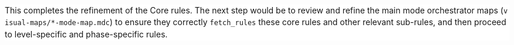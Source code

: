 This completes the refinement of the Core rules. The next step would be to review and refine the main mode orchestrator maps (`visual-maps/*-mode-map.mdc`) to ensure they correctly `fetch_rules` these core rules and other relevant sub-rules, and then proceed to level-specific and phase-specific rules.